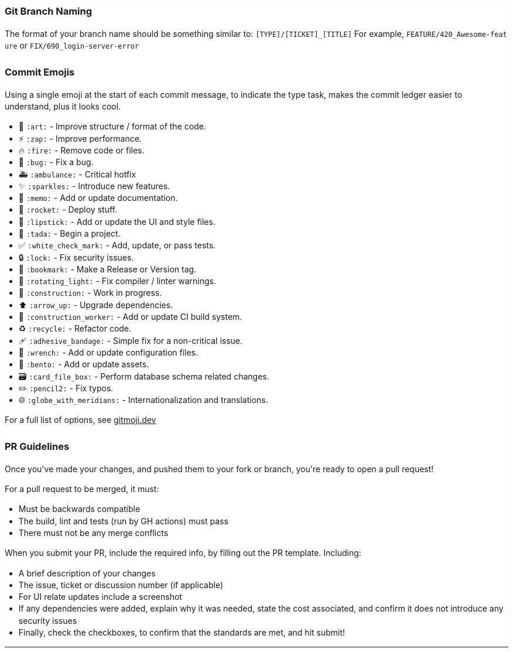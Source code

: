 ### Git Branch Naming
The format of your branch name should be something similar to: `[TYPE]/[TICKET]_[TITLE]`
For example, `FEATURE/420_Awesome-feature` or `FIX/690_login-server-error`

### Commit Emojis
Using a single emoji at the start of each commit message, to indicate the type task, makes the commit ledger easier to understand, plus it looks cool.

- 🎨 `:art:` - Improve structure / format of the code.
- ⚡️ `:zap:` - Improve performance.
- 🔥 `:fire:` - Remove code or files.
- 🐛 `:bug:` - Fix a bug.
- 🚑️ `:ambulance:` - Critical hotfix
- ✨ `:sparkles:` - Introduce new features.
- 📝 `:memo:` - Add or update documentation.
- 🚀 `:rocket:` - Deploy stuff.
- 💄 `:lipstick:` - Add or update the UI and style files.
- 🎉 `:tada:` - Begin a project.
- ✅ `:white_check_mark:` - Add, update, or pass tests.
- 🔒️ `:lock:` - Fix security issues.
- 🔖 `:bookmark:` - Make a Release or Version tag.
- 🚨 `:rotating_light:` - Fix compiler / linter warnings.
- 🚧 `:construction:` - Work in progress.
- ⬆️ `:arrow_up:` - Upgrade dependencies.
- 👷 `:construction_worker:` - Add or update CI build system.
- ♻️ `:recycle:` - Refactor code.
- 🩹 `:adhesive_bandage:` - Simple fix for a non-critical issue.
- 🔧 `:wrench:` - Add or update configuration files.
- 🍱 `:bento:` - Add or update assets.
- 🗃️ `:card_file_box:` - Perform database schema related changes.
- ✏️ `:pencil2:` - Fix typos.
- 🌐 `:globe_with_meridians:` - Internationalization and translations.

For a full list of options, see [gitmoji.dev](https://gitmoji.dev/)

### PR Guidelines
Once you've made your changes, and pushed them to your fork or branch, you're ready to open a pull request!

For a pull request to be merged, it must:
- Must be backwards compatible
- The build, lint and tests (run by GH actions) must pass
- There must not be any merge conflicts

When you submit your PR, include the required info, by filling out the PR template. Including:
- A brief description of your changes
- The issue, ticket or discussion number (if applicable)
- For UI relate updates include a screenshot
- If any dependencies were added, explain why it was needed, state the cost associated, and confirm it does not introduce any security issues
- Finally, check the checkboxes, to confirm that the standards are met, and hit submit!

---